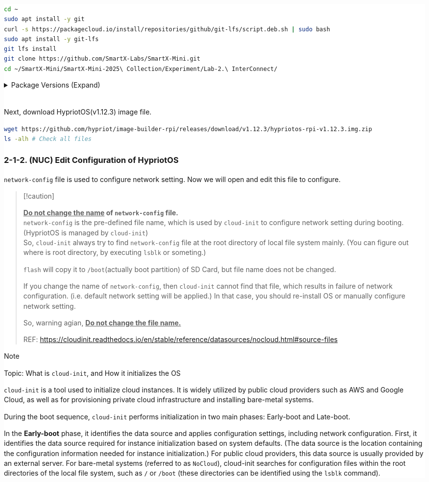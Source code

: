 ```bash
cd ~
sudo apt install -y git
curl -s https://packagecloud.io/install/repositories/github/git-lfs/script.deb.sh | sudo bash
sudo apt install -y git-lfs
git lfs install
git clone https://github.com/SmartX-Labs/SmartX-Mini.git
cd ~/SmartX-Mini/SmartX-Mini-2025\ Collection/Experiment/Lab-2.\ InterConnect/
```

<details><summary>Package Versions (Expand)</summary></details>
<br>

Next, download HypriotOS(v1.12.3) image file.

```bash
wget https://github.com/hypriot/image-builder-rpi/releases/download/v1.12.3/hypriotos-rpi-v1.12.3.img.zip
ls -alh # Check all files
```

### 2-1-2. (NUC) Edit Configuration of HypriotOS

`network-config` file is used to configure network setting. Now we will open and edit this file to configure.

>  [!caution]
> 
> **<U>Do not change the name</U> of `network-config` file.** <br>
> `network-config` is the pre-defined file name, which is used by `cloud-init` to configure network setting during booting. (HypriotOS is managed by `cloud-init`) <br>
> So, `cloud-init` always try to find `network-config` file at the root directory of local file system mainly. (You can figure out where is root directory, by executing `lsblk` or someting.)
>
> `flash` will copy it to `/boot`(actually boot partition) of SD Card, but file name does not be changed.
>
> If you change the name of `network-config`, then `cloud-init` cannot find that file, which results in failure of network configuration. (i.e. default network setting will be applied.) In that case, you should re-install OS or manually configure network setting.
> 
> So, warning agian, <U>**Do not change the file name.**</U>
> 
> REF: https://cloudinit.readthedocs.io/en/stable/reference/datasources/nocloud.html#source-files

> [!note]
> 
> Topic: What is `cloud-init`, and How it initializes the OS
>
> `cloud-init` is a tool used to initialize cloud instances. It is widely utilized by public cloud providers such as AWS and Google Cloud, as well as for provisioning private cloud infrastructure and installing bare-metal systems.
>
> During the boot sequence, `cloud-init` performs initialization in two main phases: Early-boot and Late-boot.
>
> In the **Early-boot** phase, it identifies the data source and applies configuration settings, including network configuration. First, it identifies the data source required for instance initialization based on system defaults. (The data source is the location containing the configuration information needed for instance initialization.) For public cloud providers, this data source is usually provided by an external server. For bare-metal systems (referred to as `NoCloud`), cloud-init searches for configuration files within the root directories of the local file system, such as `/` or `/boot` (these directories can be identified using the `lsblk` command).
>